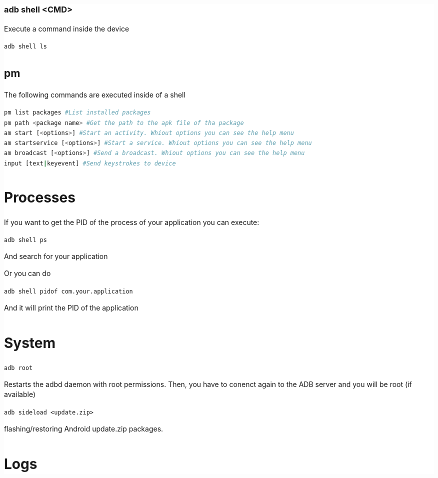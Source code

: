 ### adb shell \<CMD>

Execute a command inside the device

```
adb shell ls
```

## pm

The following commands are executed inside of a shell

```bash
pm list packages #List installed packages
pm path <package name> #Get the path to the apk file of tha package
am start [<options>] #Start an activity. Whiout options you can see the help menu
am startservice [<options>] #Start a service. Whiout options you can see the help menu
am broadcast [<options>] #Send a broadcast. Whiout options you can see the help menu
input [text|keyevent] #Send keystrokes to device
```

# Processes

If you want to get the PID of the process of your application you can execute:

```
adb shell ps
```

And search for your application

Or you can do

```
adb shell pidof com.your.application
```

And it will print the PID of the application

# System

```
adb root
```

Restarts the adbd daemon with root permissions. Then, you have to conenct again to the ADB server and you will be root (if available)

```
adb sideload <update.zip>
```

flashing/restoring Android update.zip packages.

# Logs
